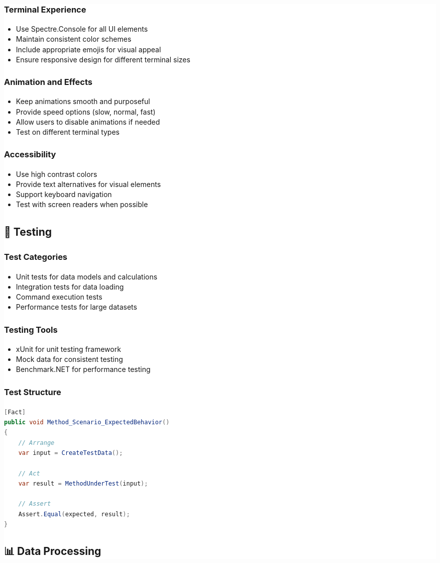 ### Terminal Experience
- Use Spectre.Console for all UI elements
- Maintain consistent color schemes
- Include appropriate emojis for visual appeal
- Ensure responsive design for different terminal sizes

### Animation and Effects
- Keep animations smooth and purposeful
- Provide speed options (slow, normal, fast)
- Allow users to disable animations if needed
- Test on different terminal types

### Accessibility
- Use high contrast colors
- Provide text alternatives for visual elements
- Support keyboard navigation
- Test with screen readers when possible

## 🧪 Testing

### Test Categories
- Unit tests for data models and calculations
- Integration tests for data loading
- Command execution tests
- Performance tests for large datasets

### Testing Tools
- xUnit for unit testing framework
- Mock data for consistent testing
- Benchmark.NET for performance testing

### Test Structure
```csharp
[Fact]
public void Method_Scenario_ExpectedBehavior()
{
    // Arrange
    var input = CreateTestData();
    
    // Act
    var result = MethodUnderTest(input);
    
    // Assert
    Assert.Equal(expected, result);
}
```

## 📊 Data Processing

